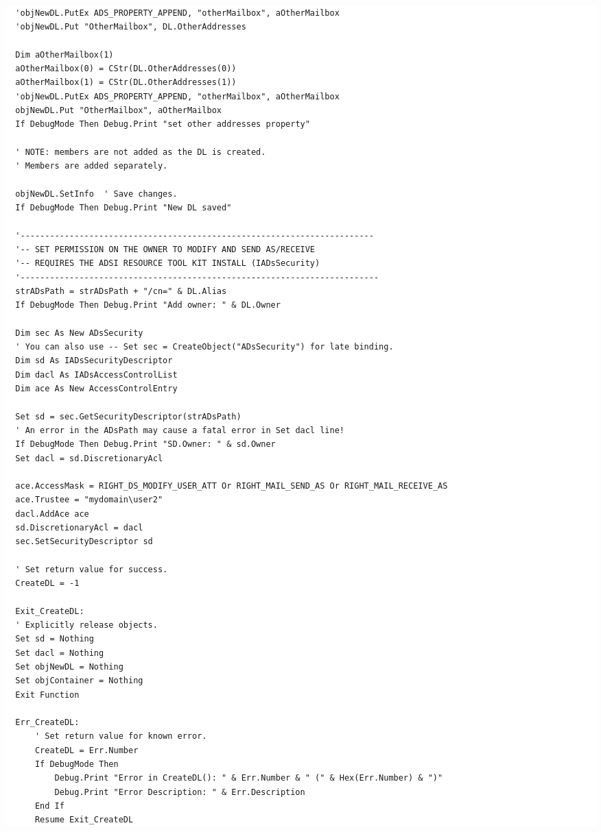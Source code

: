 	  'objNewDL.PutEx ADS_PROPERTY_APPEND, "otherMailbox", aOtherMailbox
	  'objNewDL.Put "OtherMailbox", DL.OtherAddresses
	
	  Dim aOtherMailbox(1)
	  aOtherMailbox(0) = CStr(DL.OtherAddresses(0))
	  aOtherMailbox(1) = CStr(DL.OtherAddresses(1))
	  'objNewDL.PutEx ADS_PROPERTY_APPEND, "otherMailbox", aOtherMailbox
	  objNewDL.Put "OtherMailbox", aOtherMailbox
	  If DebugMode Then Debug.Print "set other addresses property"
	
	  ' NOTE: members are not added as the DL is created.
	  ' Members are added separately.
	
	  objNewDL.SetInfo  ' Save changes.
	  If DebugMode Then Debug.Print "New DL saved"
	     
	  '------------------------------------------------------------------------
	  '-- SET PERMISSION ON THE OWNER TO MODIFY AND SEND AS/RECEIVE
	  '-- REQUIRES THE ADSI RESOURCE TOOL KIT INSTALL (IADsSecurity)
	  '-------------------------------------------------------------------------
	  strADsPath = strADsPath + "/cn=" & DL.Alias
	  If DebugMode Then Debug.Print "Add owner: " & DL.Owner
	
	  Dim sec As New ADsSecurity
	  ' You can also use -- Set sec = CreateObject("ADsSecurity") for late binding.
	  Dim sd As IADsSecurityDescriptor
	  Dim dacl As IADsAccessControlList
	  Dim ace As New AccessControlEntry
	
	  Set sd = sec.GetSecurityDescriptor(strADsPath)
	  ' An error in the ADsPath may cause a fatal error in Set dacl line!
	  If DebugMode Then Debug.Print "SD.Owner: " & sd.Owner
	  Set dacl = sd.DiscretionaryAcl
	
	  ace.AccessMask = RIGHT_DS_MODIFY_USER_ATT Or RIGHT_MAIL_SEND_AS Or RIGHT_MAIL_RECEIVE_AS
	  ace.Trustee = "mydomain\user2"
	  dacl.AddAce ace
	  sd.DiscretionaryAcl = dacl
	  sec.SetSecurityDescriptor sd
	
	  ' Set return value for success.
	  CreateDL = -1
	
	  Exit_CreateDL:
	  ' Explicitly release objects.
	  Set sd = Nothing
	  Set dacl = Nothing
	  Set objNewDL = Nothing
	  Set objContainer = Nothing
	  Exit Function
	
	  Err_CreateDL:
	      ' Set return value for known error.
	      CreateDL = Err.Number
	      If DebugMode Then
	          Debug.Print "Error in CreateDL(): " & Err.Number & " (" & Hex(Err.Number) & ")"
	          Debug.Print "Error Description: " & Err.Description
	      End If
	      Resume Exit_CreateDL
	